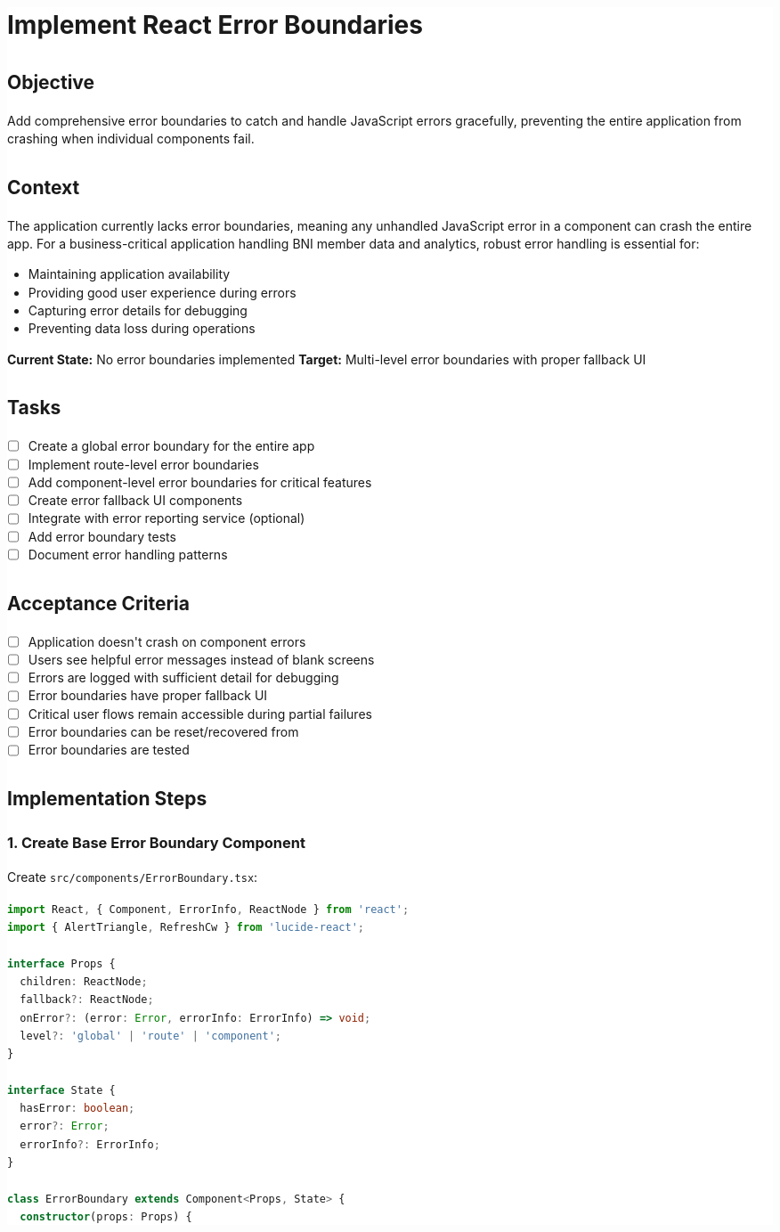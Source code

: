 # Implement React Error Boundaries

## Objective
Add comprehensive error boundaries to catch and handle JavaScript errors gracefully, preventing the entire application from crashing when individual components fail.

## Context
The application currently lacks error boundaries, meaning any unhandled JavaScript error in a component can crash the entire app. For a business-critical application handling BNI member data and analytics, robust error handling is essential for:
- Maintaining application availability
- Providing good user experience during errors
- Capturing error details for debugging
- Preventing data loss during operations

**Current State:** No error boundaries implemented
**Target:** Multi-level error boundaries with proper fallback UI

## Tasks
- [ ] Create a global error boundary for the entire app
- [ ] Implement route-level error boundaries
- [ ] Add component-level error boundaries for critical features
- [ ] Create error fallback UI components
- [ ] Integrate with error reporting service (optional)
- [ ] Add error boundary tests
- [ ] Document error handling patterns

## Acceptance Criteria
- [ ] Application doesn't crash on component errors
- [ ] Users see helpful error messages instead of blank screens
- [ ] Errors are logged with sufficient detail for debugging
- [ ] Error boundaries have proper fallback UI
- [ ] Critical user flows remain accessible during partial failures
- [ ] Error boundaries can be reset/recovered from
- [ ] Error boundaries are tested

## Implementation Steps

### 1. Create Base Error Boundary Component
Create `src/components/ErrorBoundary.tsx`:
```typescript
import React, { Component, ErrorInfo, ReactNode } from 'react';
import { AlertTriangle, RefreshCw } from 'lucide-react';

interface Props {
  children: ReactNode;
  fallback?: ReactNode;
  onError?: (error: Error, errorInfo: ErrorInfo) => void;
  level?: 'global' | 'route' | 'component';
}

interface State {
  hasError: boolean;
  error?: Error;
  errorInfo?: ErrorInfo;
}

class ErrorBoundary extends Component<Props, State> {
  constructor(props: Props) {
```